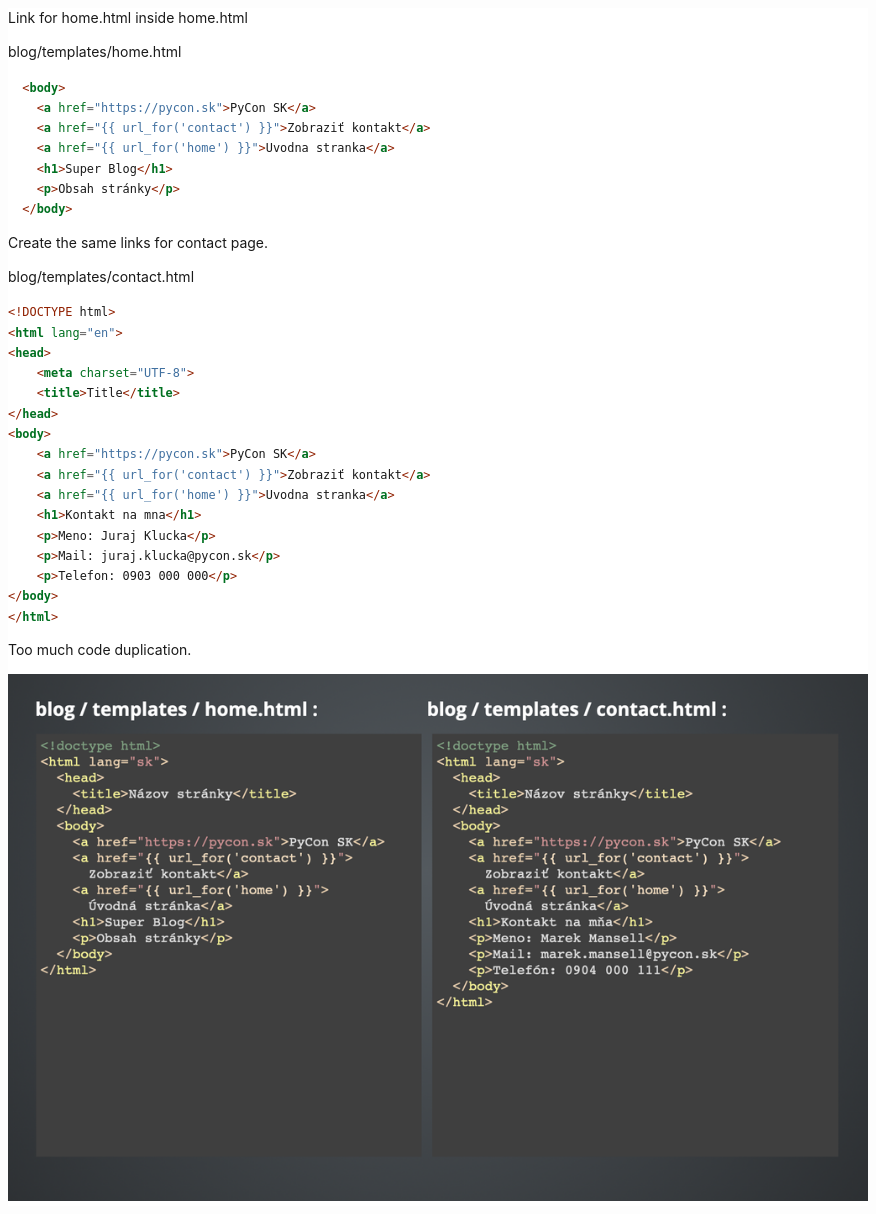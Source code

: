 Link for home.html inside home.html

blog/templates/home.html
```html
  <body>
    <a href="https://pycon.sk">PyCon SK</a>
    <a href="{{ url_for('contact') }}">Zobraziť kontakt</a>
    <a href="{{ url_for('home') }}">Uvodna stranka</a>
    <h1>Super Blog</h1>
    <p>Obsah stránky</p>
  </body>
```
Create the same links for contact page.

blog/templates/contact.html
```html
<!DOCTYPE html>
<html lang="en">
<head>
    <meta charset="UTF-8">
    <title>Title</title>
</head>
<body>
    <a href="https://pycon.sk">PyCon SK</a>
    <a href="{{ url_for('contact') }}">Zobraziť kontakt</a>
    <a href="{{ url_for('home') }}">Uvodna stranka</a>
    <h1>Kontakt na mna</h1>
    <p>Meno: Juraj Klucka</p>
    <p>Mail: juraj.klucka@pycon.sk</p>
    <p>Telefon: 0903 000 000</p>
</body>
</html>
```
Too much code duplication.

![alt=text](pics/pic04.png)
